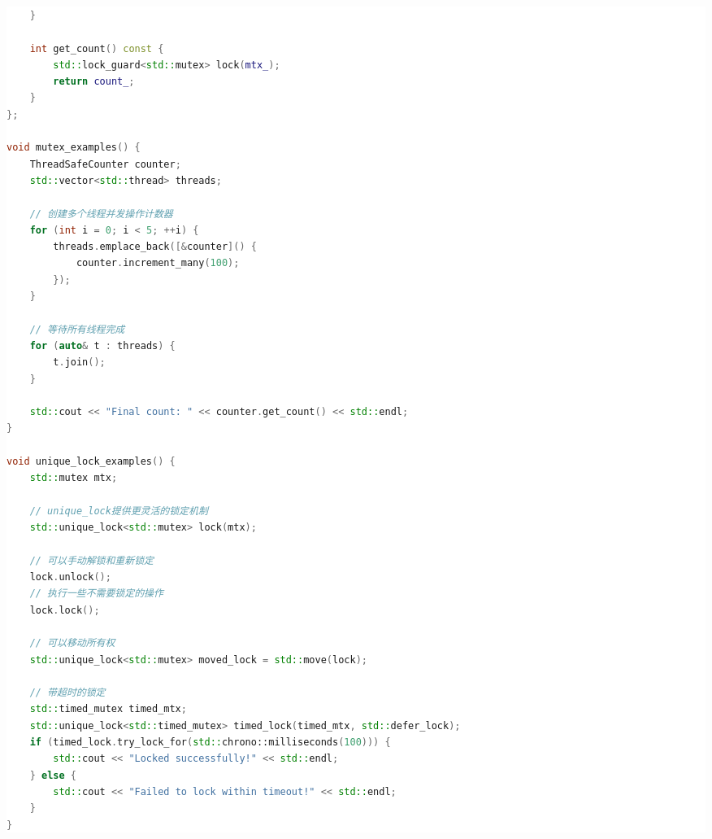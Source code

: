 ```cpp
    }
    
    int get_count() const {
        std::lock_guard<std::mutex> lock(mtx_);
        return count_;
    }
};

void mutex_examples() {
    ThreadSafeCounter counter;
    std::vector<std::thread> threads;
    
    // 创建多个线程并发操作计数器
    for (int i = 0; i < 5; ++i) {
        threads.emplace_back([&counter]() {
            counter.increment_many(100);
        });
    }
    
    // 等待所有线程完成
    for (auto& t : threads) {
        t.join();
    }
    
    std::cout << "Final count: " << counter.get_count() << std::endl;
}

void unique_lock_examples() {
    std::mutex mtx;
    
    // unique_lock提供更灵活的锁定机制
    std::unique_lock<std::mutex> lock(mtx);
    
    // 可以手动解锁和重新锁定
    lock.unlock();
    // 执行一些不需要锁定的操作
    lock.lock();
    
    // 可以移动所有权
    std::unique_lock<std::mutex> moved_lock = std::move(lock);
    
    // 带超时的锁定
    std::timed_mutex timed_mtx;
    std::unique_lock<std::timed_mutex> timed_lock(timed_mtx, std::defer_lock);
    if (timed_lock.try_lock_for(std::chrono::milliseconds(100))) {
        std::cout << "Locked successfully!" << std::endl;
    } else {
        std::cout << "Failed to lock within timeout!" << std::endl;
    }
}
```

